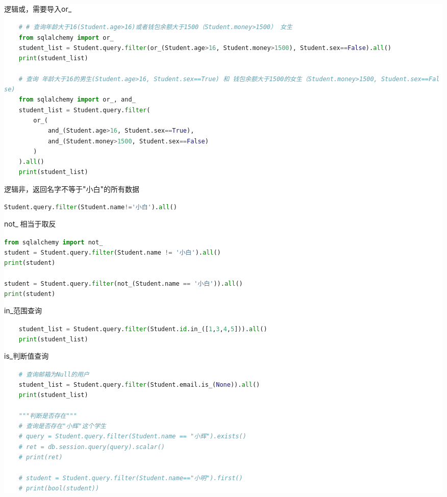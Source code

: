

逻辑或，需要导入or_

```python
    # # 查询年龄大于16(Student.age>16)或者钱包余额大于1500（Student.money>1500） 女生
    from sqlalchemy import or_
    student_list = Student.query.filter(or_(Student.age>16, Student.money>1500), Student.sex==False).all()
    print(student_list)

    # 查询 年龄大于16的男生(Student.age>16, Student.sex==True) 和 钱包余额大于1500的女生（Student.money>1500, Student.sex==False)
    from sqlalchemy import or_, and_
    student_list = Student.query.filter(
        or_(
            and_(Student.age>16, Student.sex==True),
            and_(Student.money>1500, Student.sex==False)
        )
    ).all()
    print(student_list)
```



逻辑非，返回名字不等于"小白"的所有数据

```python
Student.query.filter(Student.name!='小白').all()
```

not_ 相当于取反

```python
from sqlalchemy import not_
student = Student.query.filter(Student.name != '小白').all()
print(student)

student = Student.query.filter(not_(Student.name == '小白')).all()
print(student)
```



in_范围查询

```python
    student_list = Student.query.filter(Student.id.in_([1,3,4,5])).all()
    print(student_list)
```

is_判断值查询

```python
    # 查询邮箱为Null的用户
    student_list = Student.query.filter(Student.email.is_(None)).all()
    print(student_list)
    
    """判断是否存在"""
    # 查询是否存在"小辉"这个学生
    # query = Student.query.filter(Student.name == "小辉").exists()
    # ret = db.session.query(query).scalar()
    # print(ret)

    # student = Student.query.filter(Student.name=="小明").first()
    # print(bool(student))
```
